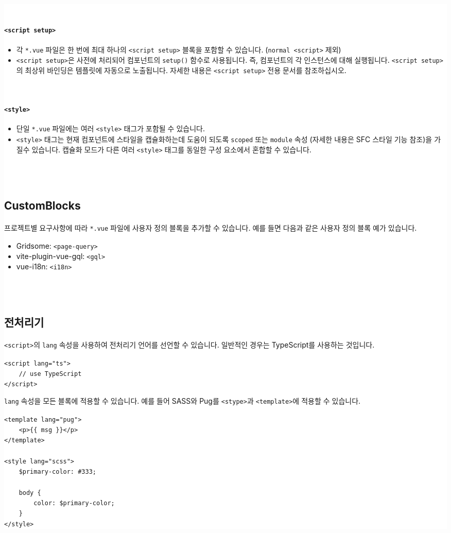 
<br>


#### `<script setup>`
- 각 `*.vue` 파일은 한 번에 최대 하나의 `<script setup>` 블록을 포함할 수 있습니다. (`normal <script>` 제외)
- `<script setup>`은 사전에 처리되어 컴포넌트의 `setup()` 함수로 사용됩니다. 즉, 컴포넌트의 각 인스턴스에 대해 실행됩니다. `<script setup>`의 최상위 바인딩은 템플릿에 자동으로 노출됩니다. 자세한 내용은 `<script setup>` 전용 문서를 참조하십시오.



<br>


#### `<style>`
- 단일 `*.vue` 파일에는 여러 `<style>` 태그가 포함될 수 있습니다.
- `<style>` 태그는 현재 컴포넌트에 스타일을 캡슐화하는데 도움이 되도록 `scoped` 또는 `module` 속성 (자세한 내용은 SFC 스타일 기능 참조)을 가질수 있습니다. 캡슐화 모드가 다른 여러 `<style>` 태그를 동일한 구성 요소에서 혼합할 수 있습니다.



<br><br>


## CustomBlocks
프로젝트별 요구사항에 따라 `*.vue` 파일에 사용자 정의 블록을 추가할 수 있습니다. 예를 들면 다음과 같은 사용자 정의 블록 예가 있습니다.

- Gridsome: `<page-query>`
- vite-plugin-vue-gql: `<gql>`
- vue-i18n: `<i18n>`



<br><br>

## 전처리기
`<script>`의 `lang` 속성을 사용하여 전처리기 언어를 선언할 수 있습니다. 일반적인 경우는 TypeScript를 사용하는 것입니다.

```
<script lang="ts">
    // use TypeScript
</script>
```

`lang` 속성을 모든 블록에 적용할 수 있습니다. 예를 들어 SASS와 Pug를 `<stype>`과 `<template>`에 적용할 수 있습니다.


```
<template lang="pug">
    <p>{{ msg }}</p>
</template>

<style lang="scss">
    $primary-color: #333;

    body {
        color: $primary-color;
    }
</style>
```
